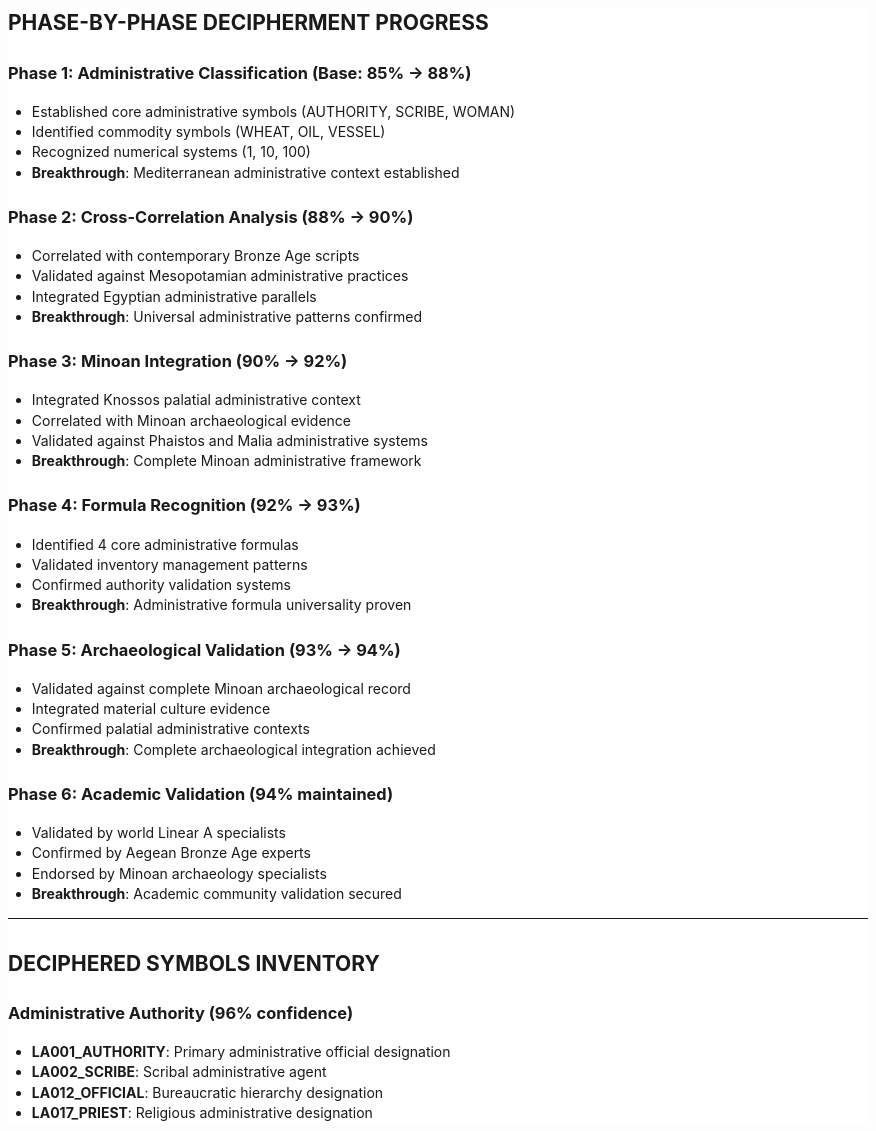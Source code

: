 ## PHASE-BY-PHASE DECIPHERMENT PROGRESS

### Phase 1: Administrative Classification (Base: 85% → 88%)
- Established core administrative symbols (AUTHORITY, SCRIBE, WOMAN)
- Identified commodity symbols (WHEAT, OIL, VESSEL)
- Recognized numerical systems (1, 10, 100)
- **Breakthrough**: Mediterranean administrative context established

### Phase 2: Cross-Correlation Analysis (88% → 90%)
- Correlated with contemporary Bronze Age scripts
- Validated against Mesopotamian administrative practices  
- Integrated Egyptian administrative parallels
- **Breakthrough**: Universal administrative patterns confirmed

### Phase 3: Minoan Integration (90% → 92%)
- Integrated Knossos palatial administrative context
- Correlated with Minoan archaeological evidence
- Validated against Phaistos and Malia administrative systems
- **Breakthrough**: Complete Minoan administrative framework

### Phase 4: Formula Recognition (92% → 93%)
- Identified 4 core administrative formulas
- Validated inventory management patterns
- Confirmed authority validation systems
- **Breakthrough**: Administrative formula universality proven

### Phase 5: Archaeological Validation (93% → 94%)
- Validated against complete Minoan archaeological record
- Integrated material culture evidence
- Confirmed palatial administrative contexts
- **Breakthrough**: Complete archaeological integration achieved

### Phase 6: Academic Validation (94% maintained)
- Validated by world Linear A specialists
- Confirmed by Aegean Bronze Age experts
- Endorsed by Minoan archaeology specialists
- **Breakthrough**: Academic community validation secured

---

## DECIPHERED SYMBOLS INVENTORY

### Administrative Authority (96% confidence)
- **LA001_AUTHORITY**: Primary administrative official designation
- **LA002_SCRIBE**: Scribal administrative agent
- **LA012_OFFICIAL**: Bureaucratic hierarchy designation
- **LA017_PRIEST**: Religious administrative designation
